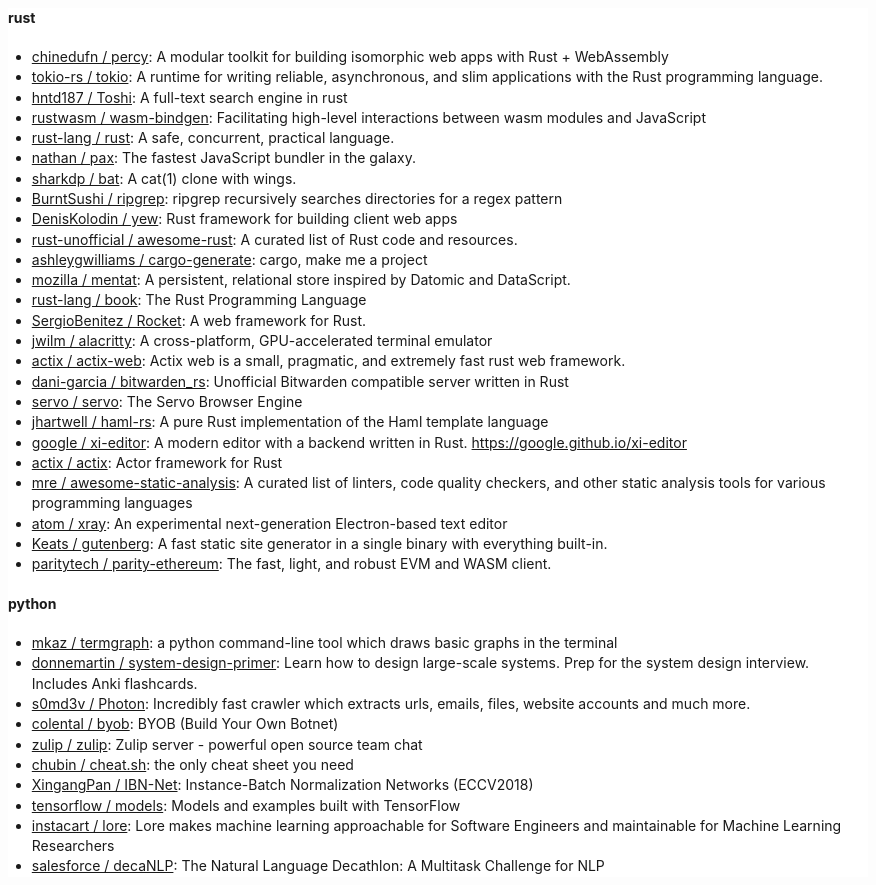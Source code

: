#### rust
* [chinedufn / percy](https://github.com/chinedufn/percy): A modular toolkit for building isomorphic web apps with Rust + WebAssembly
* [tokio-rs / tokio](https://github.com/tokio-rs/tokio): A runtime for writing reliable, asynchronous, and slim applications with the Rust programming language.
* [hntd187 / Toshi](https://github.com/hntd187/Toshi): A full-text search engine in rust
* [rustwasm / wasm-bindgen](https://github.com/rustwasm/wasm-bindgen): Facilitating high-level interactions between wasm modules and JavaScript
* [rust-lang / rust](https://github.com/rust-lang/rust): A safe, concurrent, practical language.
* [nathan / pax](https://github.com/nathan/pax): The fastest JavaScript bundler in the galaxy.
* [sharkdp / bat](https://github.com/sharkdp/bat): A cat(1) clone with wings.
* [BurntSushi / ripgrep](https://github.com/BurntSushi/ripgrep): ripgrep recursively searches directories for a regex pattern
* [DenisKolodin / yew](https://github.com/DenisKolodin/yew): Rust framework for building client web apps
* [rust-unofficial / awesome-rust](https://github.com/rust-unofficial/awesome-rust): A curated list of Rust code and resources.
* [ashleygwilliams / cargo-generate](https://github.com/ashleygwilliams/cargo-generate): cargo, make me a project
* [mozilla / mentat](https://github.com/mozilla/mentat): A persistent, relational store inspired by Datomic and DataScript.
* [rust-lang / book](https://github.com/rust-lang/book): The Rust Programming Language
* [SergioBenitez / Rocket](https://github.com/SergioBenitez/Rocket): A web framework for Rust.
* [jwilm / alacritty](https://github.com/jwilm/alacritty): A cross-platform, GPU-accelerated terminal emulator
* [actix / actix-web](https://github.com/actix/actix-web): Actix web is a small, pragmatic, and extremely fast rust web framework.
* [dani-garcia / bitwarden_rs](https://github.com/dani-garcia/bitwarden_rs): Unofficial Bitwarden compatible server written in Rust
* [servo / servo](https://github.com/servo/servo): The Servo Browser Engine
* [jhartwell / haml-rs](https://github.com/jhartwell/haml-rs): A pure Rust implementation of the Haml template language
* [google / xi-editor](https://github.com/google/xi-editor): A modern editor with a backend written in Rust. https://google.github.io/xi-editor
* [actix / actix](https://github.com/actix/actix): Actor framework for Rust
* [mre / awesome-static-analysis](https://github.com/mre/awesome-static-analysis): A curated list of linters, code quality checkers, and other static analysis tools for various programming languages
* [atom / xray](https://github.com/atom/xray): An experimental next-generation Electron-based text editor
* [Keats / gutenberg](https://github.com/Keats/gutenberg): A fast static site generator in a single binary with everything built-in.
* [paritytech / parity-ethereum](https://github.com/paritytech/parity-ethereum): The fast, light, and robust EVM and WASM client.

#### python
* [mkaz / termgraph](https://github.com/mkaz/termgraph): a python command-line tool which draws basic graphs in the terminal
* [donnemartin / system-design-primer](https://github.com/donnemartin/system-design-primer): Learn how to design large-scale systems. Prep for the system design interview. Includes Anki flashcards.
* [s0md3v / Photon](https://github.com/s0md3v/Photon): Incredibly fast crawler which extracts urls, emails, files, website accounts and much more.
* [colental / byob](https://github.com/colental/byob): BYOB (Build Your Own Botnet)
* [zulip / zulip](https://github.com/zulip/zulip): Zulip server - powerful open source team chat
* [chubin / cheat.sh](https://github.com/chubin/cheat.sh): the only cheat sheet you need
* [XingangPan / IBN-Net](https://github.com/XingangPan/IBN-Net): Instance-Batch Normalization Networks (ECCV2018)
* [tensorflow / models](https://github.com/tensorflow/models): Models and examples built with TensorFlow
* [instacart / lore](https://github.com/instacart/lore): Lore makes machine learning approachable for Software Engineers and maintainable for Machine Learning Researchers
* [salesforce / decaNLP](https://github.com/salesforce/decaNLP): The Natural Language Decathlon: A Multitask Challenge for NLP